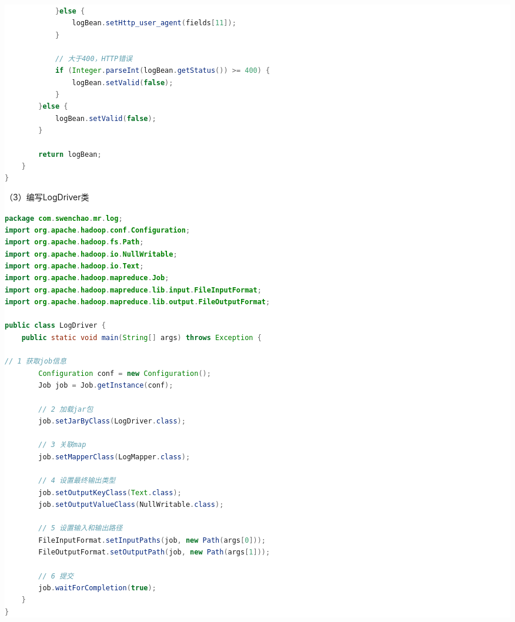 ```java
			}else {
				logBean.setHttp_user_agent(fields[11]);
			}
			
			// 大于400，HTTP错误
			if (Integer.parseInt(logBean.getStatus()) >= 400) {
				logBean.setValid(false);
			}
		}else {
			logBean.setValid(false);
		}
		
		return logBean;
	}
}
```

（3）编写LogDriver类

```java
package com.swenchao.mr.log;
import org.apache.hadoop.conf.Configuration;
import org.apache.hadoop.fs.Path;
import org.apache.hadoop.io.NullWritable;
import org.apache.hadoop.io.Text;
import org.apache.hadoop.mapreduce.Job;
import org.apache.hadoop.mapreduce.lib.input.FileInputFormat;
import org.apache.hadoop.mapreduce.lib.output.FileOutputFormat;

public class LogDriver {
	public static void main(String[] args) throws Exception {
		
// 1 获取job信息
		Configuration conf = new Configuration();
		Job job = Job.getInstance(conf);

		// 2 加载jar包
		job.setJarByClass(LogDriver.class);

		// 3 关联map
		job.setMapperClass(LogMapper.class);

		// 4 设置最终输出类型
		job.setOutputKeyClass(Text.class);
		job.setOutputValueClass(NullWritable.class);

		// 5 设置输入和输出路径
		FileInputFormat.setInputPaths(job, new Path(args[0]));
		FileOutputFormat.setOutputPath(job, new Path(args[1]));

		// 6 提交
		job.waitForCompletion(true);
	}
}
```
